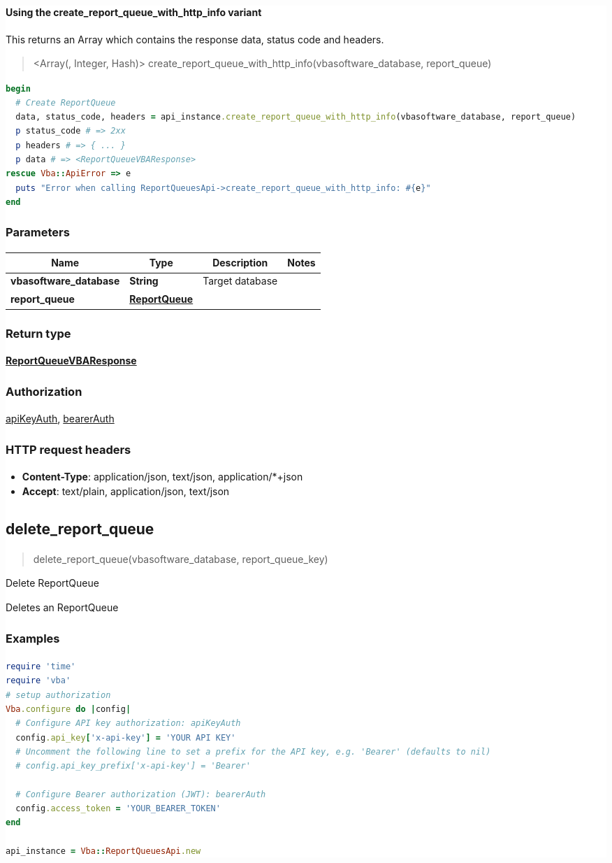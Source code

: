 #### Using the create_report_queue_with_http_info variant

This returns an Array which contains the response data, status code and headers.

> <Array(<ReportQueueVBAResponse>, Integer, Hash)> create_report_queue_with_http_info(vbasoftware_database, report_queue)

```ruby
begin
  # Create ReportQueue
  data, status_code, headers = api_instance.create_report_queue_with_http_info(vbasoftware_database, report_queue)
  p status_code # => 2xx
  p headers # => { ... }
  p data # => <ReportQueueVBAResponse>
rescue Vba::ApiError => e
  puts "Error when calling ReportQueuesApi->create_report_queue_with_http_info: #{e}"
end
```

### Parameters

| Name | Type | Description | Notes |
| ---- | ---- | ----------- | ----- |
| **vbasoftware_database** | **String** | Target database |  |
| **report_queue** | [**ReportQueue**](ReportQueue.md) |  |  |

### Return type

[**ReportQueueVBAResponse**](ReportQueueVBAResponse.md)

### Authorization

[apiKeyAuth](../README.md#apiKeyAuth), [bearerAuth](../README.md#bearerAuth)

### HTTP request headers

- **Content-Type**: application/json, text/json, application/*+json
- **Accept**: text/plain, application/json, text/json


## delete_report_queue

> delete_report_queue(vbasoftware_database, report_queue_key)

Delete ReportQueue

Deletes an ReportQueue

### Examples

```ruby
require 'time'
require 'vba'
# setup authorization
Vba.configure do |config|
  # Configure API key authorization: apiKeyAuth
  config.api_key['x-api-key'] = 'YOUR API KEY'
  # Uncomment the following line to set a prefix for the API key, e.g. 'Bearer' (defaults to nil)
  # config.api_key_prefix['x-api-key'] = 'Bearer'

  # Configure Bearer authorization (JWT): bearerAuth
  config.access_token = 'YOUR_BEARER_TOKEN'
end

api_instance = Vba::ReportQueuesApi.new
```